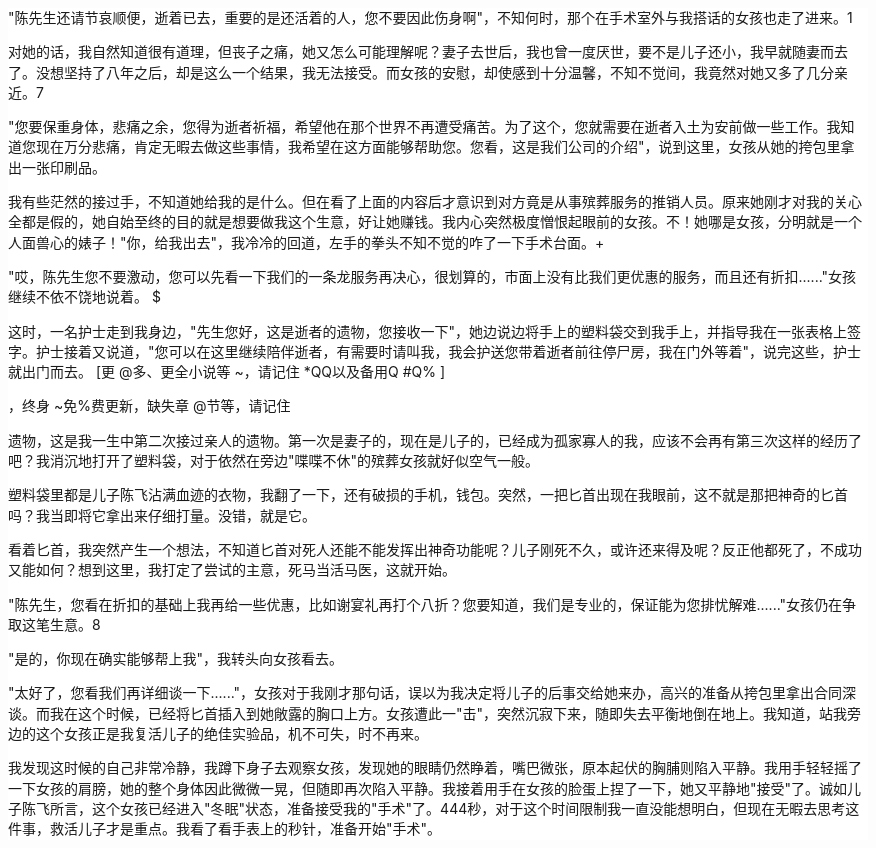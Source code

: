 



"陈先生还请节哀顺便，逝着已去，重要的是还活着的人，您不要因此伤身啊"，不知何时，那个在手术室外与我搭话的女孩也走了进来。1



对她的话，我自然知道很有道理，但丧子之痛，她又怎么可能理解呢？妻子去世后，我也曾一度厌世，要不是儿子还小，我早就随妻而去了。没想坚持了八年之后，却是这么一个结果，我无法接受。而女孩的安慰，却使感到十分温馨，不知不觉间，我竟然对她又多了几分亲近。7



"您要保重身体，悲痛之余，您得为逝者祈福，希望他在那个世界不再遭受痛苦。为了这个，您就需要在逝者入土为安前做一些工作。我知道您现在万分悲痛，肯定无暇去做这些事情，我希望在这方面能够帮助您。您看，这是我们公司的介绍"，说到这里，女孩从她的挎包里拿出一张印刷品。



我有些茫然的接过手，不知道她给我的是什么。但在看了上面的内容后才意识到对方竟是从事殡葬服务的推销人员。原来她刚才对我的关心全都是假的，她自始至终的目的就是想要做我这个生意，好让她赚钱。我内心突然极度憎恨起眼前的女孩。不！她哪是女孩，分明就是一个人面兽心的婊子！"你，给我出去"，我冷冷的回道，左手的拳头不知不觉的咋了一下手术台面。+



"哎，陈先生您不要激动，您可以先看一下我们的一条龙服务再决心，很划算的，市面上没有比我们更优惠的服务，而且还有折扣......"女孩继续不依不饶地说着。 $





这时，一名护士走到我身边，"先生您好，这是逝者的遗物，您接收一下"，她边说边将手上的塑料袋交到我手上，并指导我在一张表格上签字。护士接着又说道，"您可以在这里继续陪伴逝者，有需要时请叫我，我会护送您带着逝者前往停尸房，我在门外等着"，说完这些，护士就出门而去。 [更 @多、更全小说等 ~，请记住 *QQ以及备用Q #Q% ]



，终身 ~免%费更新，缺失章 @节等，请记住



遗物，这是我一生中第二次接过亲人的遗物。第一次是妻子的，现在是儿子的，已经成为孤家寡人的我，应该不会再有第三次这样的经历了吧？我消沉地打开了塑料袋，对于依然在旁边"喋喋不休"的殡葬女孩就好似空气一般。





塑料袋里都是儿子陈飞沾满血迹的衣物，我翻了一下，还有破损的手机，钱包。突然，一把匕首出现在我眼前，这不就是那把神奇的匕首吗？我当即将它拿出来仔细打量。没错，就是它。





看着匕首，我突然产生一个想法，不知道匕首对死人还能不能发挥出神奇功能呢？儿子刚死不久，或许还来得及呢？反正他都死了，不成功又能如何？想到这里，我打定了尝试的主意，死马当活马医，这就开始。





"陈先生，您看在折扣的基础上我再给一些优惠，比如谢宴礼再打个八折？您要知道，我们是专业的，保证能为您排忧解难......"女孩仍在争取这笔生意。8





"是的，你现在确实能够帮上我"，我转头向女孩看去。





"太好了，您看我们再详细谈一下......"，女孩对于我刚才那句话，误以为我决定将儿子的后事交给她来办，高兴的准备从挎包里拿出合同深谈。而我在这个时候，已经将匕首插入到她敞露的胸口上方。女孩遭此一"击"，突然沉寂下来，随即失去平衡地倒在地上。我知道，站我旁边的这个女孩正是我复活儿子的绝佳实验品，机不可失，时不再来。



我发现这时候的自己非常冷静，我蹲下身子去观察女孩，发现她的眼睛仍然睁着，嘴巴微张，原本起伏的胸脯则陷入平静。我用手轻轻摇了一下女孩的肩膀，她的整个身体因此微微一晃，但随即再次陷入平静。我接着用手在女孩的脸蛋上捏了一下，她又平静地"接受"了。诚如儿子陈飞所言，这个女孩已经进入"冬眠"状态，准备接受我的"手术"了。444秒，对于这个时间限制我一直没能想明白，但现在无暇去思考这件事，救活儿子才是重点。我看了看手表上的秒针，准备开始"手术"。
